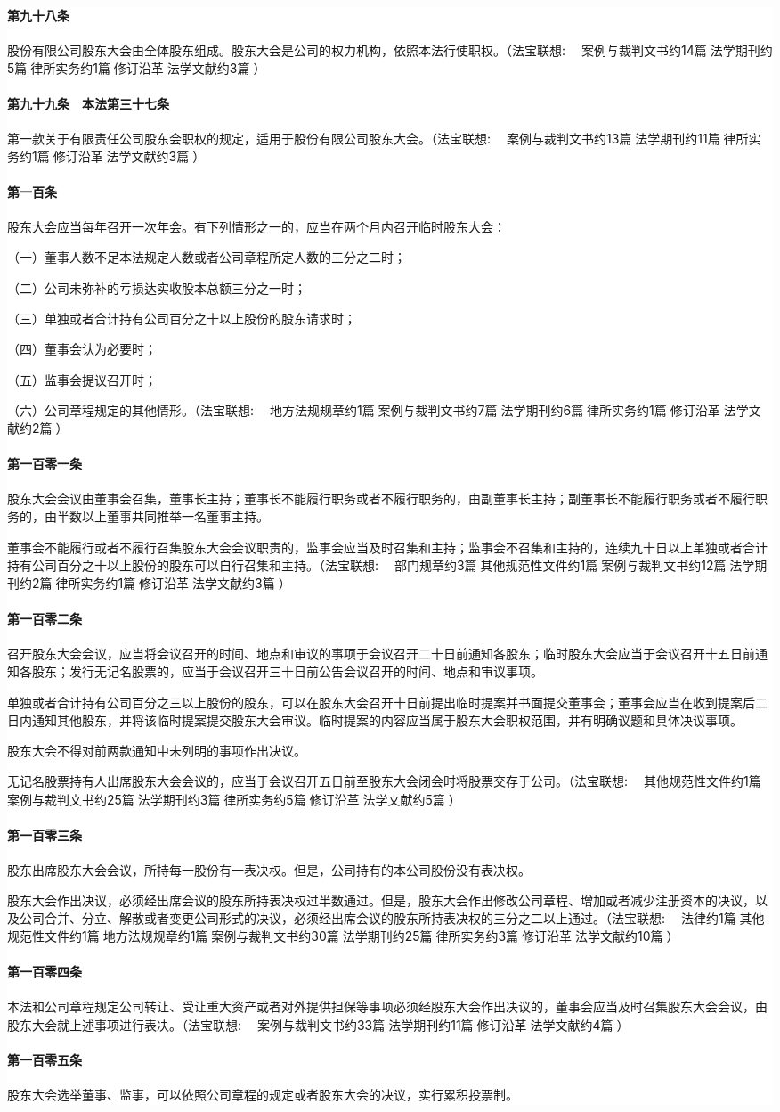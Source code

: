 #### 第九十八条

股份有限公司股东大会由全体股东组成。股东大会是公司的权力机构，依照本法行使职权。（法宝联想:　 案例与裁判文书约14篇 法学期刊约5篇 律所实务约1篇 修订沿革 法学文献约3篇 ）

#### 第九十九条　本法第三十七条

第一款关于有限责任公司股东会职权的规定，适用于股份有限公司股东大会。（法宝联想:　 案例与裁判文书约13篇 法学期刊约11篇 律所实务约1篇 修订沿革 法学文献约3篇 ）

#### 第一百条

股东大会应当每年召开一次年会。有下列情形之一的，应当在两个月内召开临时股东大会：

（一）董事人数不足本法规定人数或者公司章程所定人数的三分之二时；

（二）公司未弥补的亏损达实收股本总额三分之一时；

（三）单独或者合计持有公司百分之十以上股份的股东请求时；

（四）董事会认为必要时；

（五）监事会提议召开时；

（六）公司章程规定的其他情形。（法宝联想:　 地方法规规章约1篇 案例与裁判文书约7篇 法学期刊约6篇 律所实务约1篇 修订沿革 法学文献约2篇 ）

#### 第一百零一条

股东大会会议由董事会召集，董事长主持；董事长不能履行职务或者不履行职务的，由副董事长主持；副董事长不能履行职务或者不履行职务的，由半数以上董事共同推举一名董事主持。

董事会不能履行或者不履行召集股东大会会议职责的，监事会应当及时召集和主持；监事会不召集和主持的，连续九十日以上单独或者合计持有公司百分之十以上股份的股东可以自行召集和主持。（法宝联想:　 部门规章约3篇 其他规范性文件约1篇 案例与裁判文书约12篇 法学期刊约2篇 律所实务约1篇 修订沿革 法学文献约3篇 ）

#### 第一百零二条

召开股东大会会议，应当将会议召开的时间、地点和审议的事项于会议召开二十日前通知各股东；临时股东大会应当于会议召开十五日前通知各股东；发行无记名股票的，应当于会议召开三十日前公告会议召开的时间、地点和审议事项。

单独或者合计持有公司百分之三以上股份的股东，可以在股东大会召开十日前提出临时提案并书面提交董事会；董事会应当在收到提案后二日内通知其他股东，并将该临时提案提交股东大会审议。临时提案的内容应当属于股东大会职权范围，并有明确议题和具体决议事项。

股东大会不得对前两款通知中未列明的事项作出决议。

无记名股票持有人出席股东大会会议的，应当于会议召开五日前至股东大会闭会时将股票交存于公司。（法宝联想:　 其他规范性文件约1篇 案例与裁判文书约25篇 法学期刊约3篇 律所实务约5篇 修订沿革 法学文献约5篇 ）

#### 第一百零三条

股东出席股东大会会议，所持每一股份有一表决权。但是，公司持有的本公司股份没有表决权。

股东大会作出决议，必须经出席会议的股东所持表决权过半数通过。但是，股东大会作出修改公司章程、增加或者减少注册资本的决议，以及公司合并、分立、解散或者变更公司形式的决议，必须经出席会议的股东所持表决权的三分之二以上通过。（法宝联想:　 法律约1篇 其他规范性文件约1篇 地方法规规章约1篇 案例与裁判文书约30篇 法学期刊约25篇 律所实务约3篇 修订沿革 法学文献约10篇 ）

#### 第一百零四条

本法和公司章程规定公司转让、受让重大资产或者对外提供担保等事项必须经股东大会作出决议的，董事会应当及时召集股东大会会议，由股东大会就上述事项进行表决。（法宝联想:　 案例与裁判文书约33篇 法学期刊约11篇 修订沿革 法学文献约4篇 ）

#### 第一百零五条

股东大会选举董事、监事，可以依照公司章程的规定或者股东大会的决议，实行累积投票制。
